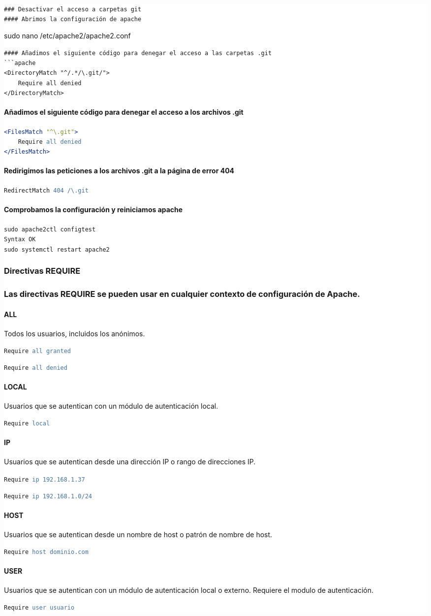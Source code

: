 ```
### Desactivar el acceso a carpetas git
#### Abrimos la configuración de apache
```
sudo nano /etc/apache2/apache2.conf
```
#### Añadimos el siguiente código para denegar el acceso a las carpetas .git
```apache
<DirectoryMatch "^/.*/\.git/">
    Require all denied
</DirectoryMatch>
```
#### Añadimos el siguiente código para denegar el acceso a los archivos .git
```apache
<FilesMatch "^\.git">
    Require all denied
</FilesMatch>
```
#### Redirigimos las peticiones a los archivos .git a la página de error 404
```apache
RedirectMatch 404 /\.git
```
#### Comprobamos la configuración y reiniciamos apache
```
sudo apache2ctl configtest
Syntax OK
sudo systemctl restart apache2
```
### Directivas REQUIRE
### Las directivas REQUIRE se pueden usar en cualquier contexto de configuración de Apache.
#### ALL
Todos los usuarios, incluidos los anónimos.
```apache
Require all granted
```
```apache
Require all denied
```
#### LOCAL
Usuarios que se autentican con un módulo de autenticación local.
```apache
Require local
```
#### IP
Usuarios que se autentican desde una dirección IP o rango de direcciones IP.
```apache
Require ip 192.168.1.37
```
```apache
Require ip 192.168.1.0/24
```
#### HOST
Usuarios que se autentican desde un nombre de host o patrón de nombre de host.
```apache
Require host dominio.com
```
#### USER
Usuarios que se autentican con un módulo de autenticación local o externo. Requiere el modulo de autenticación.
```apache
Require user usuario
```